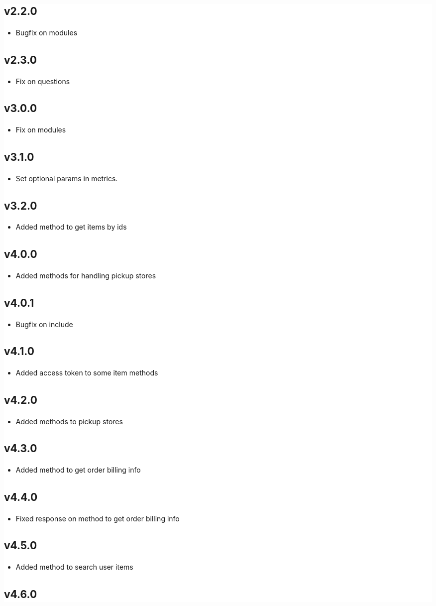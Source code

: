 ## v2.2.0

* Bugfix on modules

## v2.3.0

* Fix on questions

## v3.0.0

* Fix on modules

## v3.1.0

* Set optional params in metrics.

## v3.2.0

* Added method to get items by ids

## v4.0.0

* Added methods for handling pickup stores

## v4.0.1

* Bugfix on include

## v4.1.0

* Added access token to some item methods

## v4.2.0

* Added methods to pickup stores

## v4.3.0

* Added method to get order billing info

## v4.4.0

* Fixed response on method to get order billing info

## v4.5.0

* Added method to search user items

## v4.6.0

